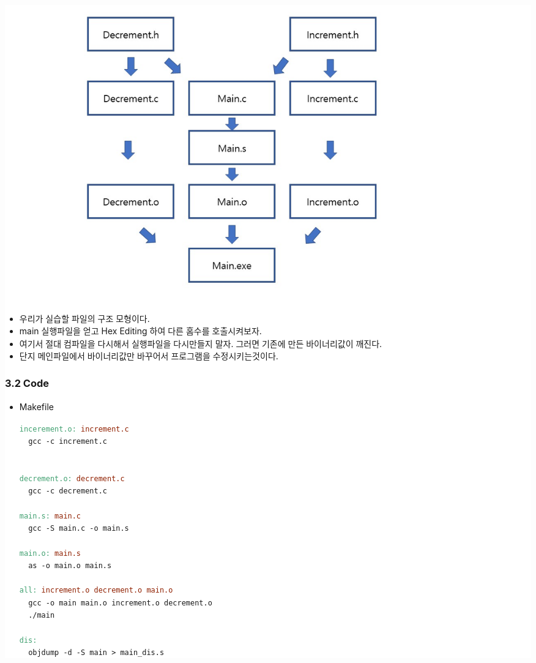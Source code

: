 ![5](./5.jpg)



- 우리가 실습할 파일의 구조 모형이다.
- main 실행파일을 얻고 Hex Editing 하여 다른 홈수를 호출시켜보자.
- 여기서 절대 컴파일을 다시해서 실행파일을 다시만들지 말자. 그러면 기존에 만든 바이너리값이 깨진다.
- 단지 메인파일에서 바이너리값만 바꾸어서 프로그램을 수정시키는것이다. 



### 3.2 Code

- Makefile

  ```makefile
  incerement.o: increment.c
  	gcc -c increment.c
  
  
  decrement.o: decrement.c
  	gcc -c decrement.c
  
  main.s: main.c
  	gcc -S main.c -o main.s
  
  main.o: main.s
  	as -o main.o main.s
  
  all: increment.o decrement.o main.o
  	gcc -o main main.o increment.o decrement.o
  	./main 
  
  dis:
  	objdump -d -S main > main_dis.s
  ```
